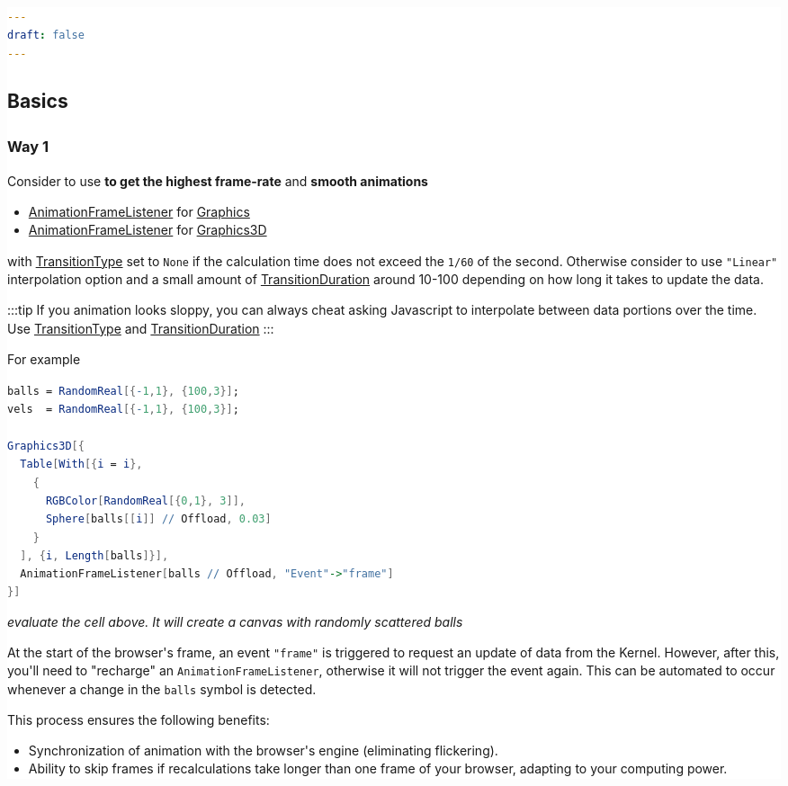 ```yaml
---
draft: false
---
```

## Basics
### Way 1
Consider to use __to get the highest frame-rate__ and __smooth animations__
- [AnimationFrameListener](frontend/Reference/Graphics/AnimationFrameListener.md) for [Graphics](frontend/Reference/Graphics/Graphics.md) 
- [AnimationFrameListener](frontend/Reference/Graphics3D/AnimationFrameListener.md) for [Graphics3D](frontend/Reference/Graphics3D/Graphics3D.md)

with [TransitionType](frontend/Reference/Graphics/TransitionType.md) set to `None` if the calculation time does not exceed the `1/60` of the second. Otherwise consider to use `"Linear"` interpolation option and a small amount of [TransitionDuration](frontend/Reference/Graphics/TransitionDuration.md) around 10-100 depending on how long it takes to update the data.

:::tip
If you animation looks sloppy, you can always cheat asking Javascript to interpolate between data portions over the time. Use [TransitionType](frontend/Reference/Graphics/TransitionType.md) and [TransitionDuration](frontend/Reference/Graphics/TransitionDuration.md)
:::

For example

```mathematica title="cell 1"
balls = RandomReal[{-1,1}, {100,3}];
vels  = RandomReal[{-1,1}, {100,3}];

Graphics3D[{
  Table[With[{i = i},
    {
      RGBColor[RandomReal[{0,1}, 3]],
      Sphere[balls[[i]] // Offload, 0.03]
    }
  ], {i, Length[balls]}], 
  AnimationFrameListener[balls // Offload, "Event"->"frame"]
}]
```

*evaluate the cell above. It will create a canvas with randomly scattered balls*

At the start of the browser's frame, an event `"frame"` is triggered to request an update of data from the Kernel. However, after this, you'll need to "recharge" an `AnimationFrameListener`, otherwise it will not trigger the event again. This can be automated to occur whenever a change in the `balls` symbol is detected.

This process ensures the following benefits:

- Synchronization of animation with the browser's engine (eliminating flickering).
- Ability to skip frames if recalculations take longer than one frame of your browser, adapting to your computing power.
